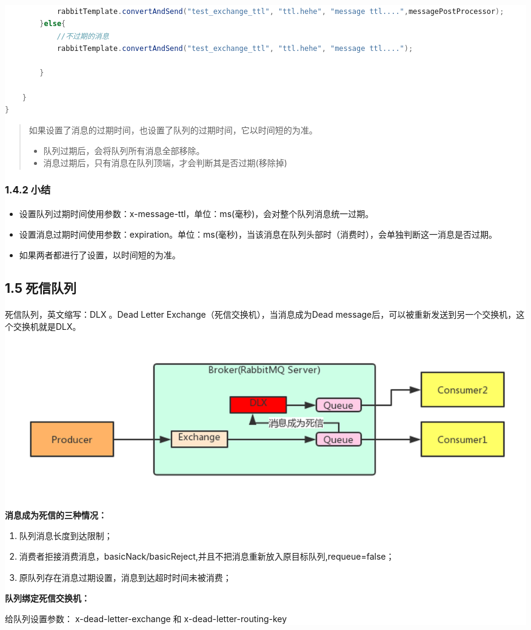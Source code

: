 ```java
            rabbitTemplate.convertAndSend("test_exchange_ttl", "ttl.hehe", "message ttl....",messagePostProcessor);
        }else{
            //不过期的消息
            rabbitTemplate.convertAndSend("test_exchange_ttl", "ttl.hehe", "message ttl....");

        }

    }
}
```

> 如果设置了消息的过期时间，也设置了队列的过期时间，它以时间短的为准。
> * 队列过期后，会将队列所有消息全部移除。
> * 消息过期后，只有消息在队列顶端，才会判断其是否过期(移除掉)

### 1.4.2 小结

* 设置队列过期时间使用参数：x-message-ttl，单位：ms(毫秒)，会对整个队列消息统一过期。

* 设置消息过期时间使用参数：expiration。单位：ms(毫秒)，当该消息在队列头部时（消费时），会单独判断这一消息是否过期。

* 如果两者都进行了设置，以时间短的为准。

## 1.5 死信队列

死信队列，英文缩写：DLX 。Dead Letter Exchange（死信交换机），当消息成为Dead message后，可以被重新发送到另一个交换机，这个交换机就是DLX。

![1569167524589](img/1569167524589.png)

**消息成为死信的三种情况：**

1. 队列消息长度到达限制；

2. 消费者拒接消费消息，basicNack/basicReject,并且不把消息重新放入原目标队列,requeue=false；

3. 原队列存在消息过期设置，消息到达超时时间未被消费；

**队列绑定死信交换机：**

给队列设置参数： x-dead-letter-exchange 和 x-dead-letter-routing-key
